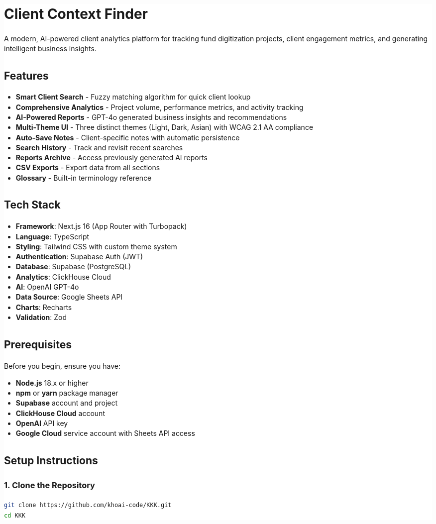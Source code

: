 # Client Context Finder

A modern, AI-powered client analytics platform for tracking fund digitization projects, client engagement metrics, and generating intelligent business insights.

## Features

- **Smart Client Search** - Fuzzy matching algorithm for quick client lookup
- **Comprehensive Analytics** - Project volume, performance metrics, and activity tracking
- **AI-Powered Reports** - GPT-4o generated business insights and recommendations
- **Multi-Theme UI** - Three distinct themes (Light, Dark, Asian) with WCAG 2.1 AA compliance
- **Auto-Save Notes** - Client-specific notes with automatic persistence
- **Search History** - Track and revisit recent searches
- **Reports Archive** - Access previously generated AI reports
- **CSV Exports** - Export data from all sections
- **Glossary** - Built-in terminology reference

## Tech Stack

- **Framework**: Next.js 16 (App Router with Turbopack)
- **Language**: TypeScript
- **Styling**: Tailwind CSS with custom theme system
- **Authentication**: Supabase Auth (JWT)
- **Database**: Supabase (PostgreSQL)
- **Analytics**: ClickHouse Cloud
- **AI**: OpenAI GPT-4o
- **Data Source**: Google Sheets API
- **Charts**: Recharts
- **Validation**: Zod

## Prerequisites

Before you begin, ensure you have:

- **Node.js** 18.x or higher
- **npm** or **yarn** package manager
- **Supabase** account and project
- **ClickHouse Cloud** account
- **OpenAI** API key
- **Google Cloud** service account with Sheets API access

## Setup Instructions

### 1. Clone the Repository

```bash
git clone https://github.com/khoai-code/KKK.git
cd KKK
```
